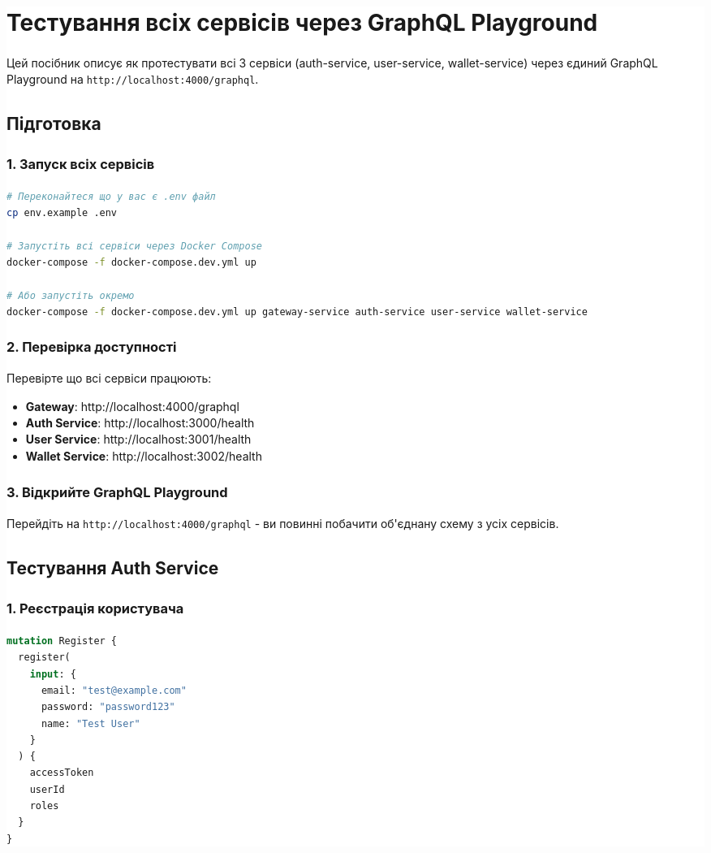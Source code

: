 # Тестування всіх сервісів через GraphQL Playground

Цей посібник описує як протестувати всі 3 сервіси (auth-service, user-service, wallet-service) через єдиний GraphQL Playground на `http://localhost:4000/graphql`.

## Підготовка

### 1. Запуск всіх сервісів

```bash
# Переконайтеся що у вас є .env файл
cp env.example .env

# Запустіть всі сервіси через Docker Compose
docker-compose -f docker-compose.dev.yml up

# Або запустіть окремо
docker-compose -f docker-compose.dev.yml up gateway-service auth-service user-service wallet-service
```

### 2. Перевірка доступності

Перевірте що всі сервіси працюють:

- **Gateway**: http://localhost:4000/graphql
- **Auth Service**: http://localhost:3000/health
- **User Service**: http://localhost:3001/health
- **Wallet Service**: http://localhost:3002/health

### 3. Відкрийте GraphQL Playground

Перейдіть на `http://localhost:4000/graphql` - ви повинні побачити об'єднану схему з усіх сервісів.

## Тестування Auth Service

### 1. Реєстрація користувача

```graphql
mutation Register {
  register(
    input: {
      email: "test@example.com"
      password: "password123"
      name: "Test User"
    }
  ) {
    accessToken
    userId
    roles
  }
}
```
